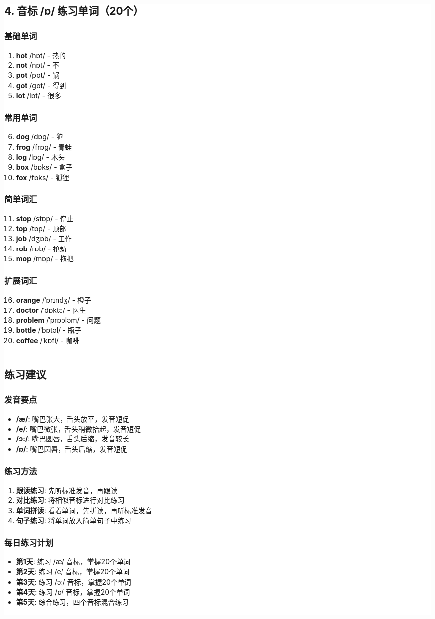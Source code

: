 
## 4. 音标 /ɒ/ 练习单词（20个）

### 基础单词
1. **hot** /hɒt/ - 热的
2. **not** /nɒt/ - 不
3. **pot** /pɒt/ - 锅
4. **got** /gɒt/ - 得到
5. **lot** /lɒt/ - 很多

### 常用单词
6. **dog** /dɒg/ - 狗
7. **frog** /frɒg/ - 青蛙
8. **log** /lɒg/ - 木头
9. **box** /bɒks/ - 盒子
10. **fox** /fɒks/ - 狐狸

### 简单词汇
11. **stop** /stɒp/ - 停止
12. **top** /tɒp/ - 顶部
13. **job** /dʒɒb/ - 工作
14. **rob** /rɒb/ - 抢劫
15. **mop** /mɒp/ - 拖把

### 扩展词汇
16. **orange** /ˈɒrɪndʒ/ - 橙子
17. **doctor** /ˈdɒktə/ - 医生
18. **problem** /ˈprɒbləm/ - 问题
19. **bottle** /ˈbɒtəl/ - 瓶子
20. **coffee** /ˈkɒfi/ - 咖啡

---

## 练习建议

### 发音要点
- **/æ/**: 嘴巴张大，舌头放平，发音短促
- **/e/**: 嘴巴微张，舌头稍微抬起，发音短促
- **/ɔ:/**: 嘴巴圆唇，舌头后缩，发音较长
- **/ɒ/**: 嘴巴圆唇，舌头后缩，发音短促

### 练习方法
1. **跟读练习**: 先听标准发音，再跟读
2. **对比练习**: 将相似音标进行对比练习
3. **单词拼读**: 看着单词，先拼读，再听标准发音
4. **句子练习**: 将单词放入简单句子中练习

### 每日练习计划
- **第1天**: 练习 /æ/ 音标，掌握20个单词
- **第2天**: 练习 /e/ 音标，掌握20个单词
- **第3天**: 练习 /ɔ:/ 音标，掌握20个单词
- **第4天**: 练习 /ɒ/ 音标，掌握20个单词
- **第5天**: 综合练习，四个音标混合练习

---
